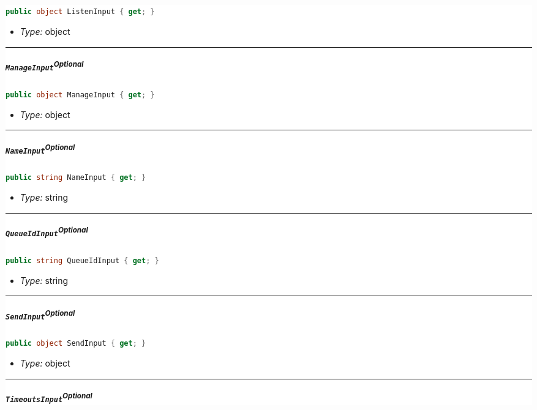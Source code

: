 ```csharp
public object ListenInput { get; }
```

- *Type:* object

---

##### `ManageInput`<sup>Optional</sup> <a name="ManageInput" id="@cdktf/provider-azurerm.servicebusQueueAuthorizationRule.ServicebusQueueAuthorizationRule.property.manageInput"></a>

```csharp
public object ManageInput { get; }
```

- *Type:* object

---

##### `NameInput`<sup>Optional</sup> <a name="NameInput" id="@cdktf/provider-azurerm.servicebusQueueAuthorizationRule.ServicebusQueueAuthorizationRule.property.nameInput"></a>

```csharp
public string NameInput { get; }
```

- *Type:* string

---

##### `QueueIdInput`<sup>Optional</sup> <a name="QueueIdInput" id="@cdktf/provider-azurerm.servicebusQueueAuthorizationRule.ServicebusQueueAuthorizationRule.property.queueIdInput"></a>

```csharp
public string QueueIdInput { get; }
```

- *Type:* string

---

##### `SendInput`<sup>Optional</sup> <a name="SendInput" id="@cdktf/provider-azurerm.servicebusQueueAuthorizationRule.ServicebusQueueAuthorizationRule.property.sendInput"></a>

```csharp
public object SendInput { get; }
```

- *Type:* object

---

##### `TimeoutsInput`<sup>Optional</sup> <a name="TimeoutsInput" id="@cdktf/provider-azurerm.servicebusQueueAuthorizationRule.ServicebusQueueAuthorizationRule.property.timeoutsInput"></a>
